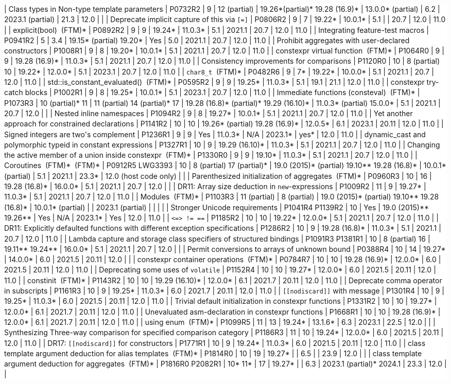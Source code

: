 | Class types in Non-type template parameters | P0732R2 | 9 | 12 (partial) | 19.26\*(partial)\* 19.28 (16.9)\* | 13.0.0\* (partial) | 6.2 | 2023.1 (partial) | 21.3 | 12.0 |  |
| Deprecate implicit capture of this via `[=]` | P0806R2 | 9 | 7 | 19.22\* | 10.0.1\* | 5.1 |  | 20.7 | 12.0 | 11.0 |
| explicit(bool)  (FTM)\* | P0892R2 | 9 | 9 | 19.24\* | 11.0.3\* | 5.1 | 2021.1 | 20.7 | 12.0 | 11.0 |
| Integrating feature-test macros | P0941R2 | 5 | 3.4 | 19.15\* (partial) 19.20\* | Yes | 5.0 | 2021.1 | 20.7 | 12.0 | 11.0 |
| Prohibit aggregates with user-declared constructors | P1008R1 | 9 | 8 | 19.20\* | 10.0.1\* | 5.1 | 2021.1 | 20.7 | 12.0 | 11.0 |
| constexpr virtual function  (FTM)\* | P1064R0 | 9 | 9 | 19.28 (16.9)\* | 11.0.3\* | 5.1 | 2021.1 | 20.7 | 12.0 | 11.0 |
| Consistency improvements for comparisons | P1120R0 | 10 | 8 (partial) 10 | 19.22\* | 12.0.0\* | 5.1 | 2023.1 | 20.7 | 12.0 | 11.0 |
| `char8_t`  (FTM)\* | P0482R6 | 9 | 7\* | 19.22\* | 10.0.0\* | 5.1 | 2021.1 | 20.7 | 12.0 | 11.0 |
| std::is_constant_evaluated()  (FTM)\* | P0595R2 | 9 | 9 | 19.25\* | 11.0.3\* | 5.1 | 19.1 | 21.1 | 12.0 | 11.0 |
| constexpr try-catch blocks | P1002R1 | 9 | 8 | 19.25\* | 10.0.1\* | 5.1 | 2023.1 | 20.7 | 12.0 | 11.0 |
| Immediate functions (consteval)  (FTM)\* | P1073R3 | 10 (partial)\* 11 | 11 (partial) 14 (partial)\* 17 | 19.28 (16.8)\* (partial)\* 19.29 (16.10)\* | 11.0.3\* (partial) 15.0.0\* | 5.1 | 2021.1 | 20.7 | 12.0 |  |
| Nested inline namespaces | P1094R2 | 9 | 8 | 19.27\* | 10.0.1\* | 5.1 | 2021.1 | 20.7 | 12.0 | 11.0 |
| Yet another approach for constrained declarations | P1141R2 | 10 | 10 | 19.26\* (partial) 19.28 (16.9)\* | 12.0.5\* | 6.1 | 2023.1 | 20.11 | 12.0 | 11.0 |
| Signed integers are two's complement | P1236R1 | 9 | 9 | Yes | 11.0.3\* | N/A | 2023.1\* | yes\* | 12.0 | 11.0 |
| dynamic_cast and polymorphic typeid in constant expressions | P1327R1 | 10 | 9 | 19.29 (16.10)\* | 11.0.3\* | 5.1 | 2021.1 | 20.7 | 12.0 | 11.0 |
| Changing the active member of a union inside constexpr  (FTM)\* | P1330R0 | 9 | 9 | 19.10\* | 11.0.3\* | 5.1 | 2021.1 | 20.7 | 12.0 | 11.0 |
| Coroutines  (FTM)\*  (FTM)\* | P0912R5 LWG3393 | 10 | 8 (partial) 17 (partial)\* | 19.0 (2015)\* (partial) 19.10\*\* 19.28 (16.8)\* | 10.0.1\* (partial) | 5.1 | 2021.1 | 23.3\* | 12.0 (host code only) |  |
| Parenthesized initialization of aggregates  (FTM)\* | P0960R3 | 10 | 16 | 19.28 (16.8)\* | 16.0.0\* | 5.1 | 2021.1 | 20.7 | 12.0 |  |
| DR11: Array size deduction in `new`-expressions | P1009R2 | 11 | 9 | 19.27\* | 11.0.3\* | 5.1 | 2021.1 | 20.7 | 12.0 | 11.0 |
| Modules  (FTM)\* | P1103R3 | 11 (partial) | 8 (partial) | 19.0 (2015)\* (partial) 19.10\*\* 19.28 (16.8)\* | 10.0.1\* (partial) |  | 2023.1 (partial) |  |  |  |
| Stronger Unicode requirements | P1041R4 P1139R2 | 10 | Yes | 19.0 (2015)\*\* 19.26\*\* | Yes | N/A | 2023.1\* | Yes | 12.0 | 11.0 |
| `<=> != ==` | P1185R2 | 10 | 10 | 19.22\* | 12.0.0\* | 5.1 | 2021.1 | 20.7 | 12.0 | 11.0 |
| DR11: Explicitly defaulted functions with different exception specifications | P1286R2 | 10 | 9 | 19.28 (16.8)\* | 11.0.3\* | 5.1 | 2021.1 | 20.7 | 12.0 | 11.0 |
| Lambda capture and storage class specifiers of structured bindings | P1091R3 P1381R1 | 10 | 8 (partial) 16 | 19.11\*\* 19.24\*\* | 16.0.0\* | 5.1 | 2021.1 | 20.7 | 12.0 |  |
| Permit conversions to arrays of unknown bound | P0388R4 | 10 | 14 | 19.27\* | 14.0.0\* | 6.0 | 2021.5 | 20.11 | 12.0 |  |
| constexpr container operations  (FTM)\* | P0784R7 | 10 | 10 | 19.28 (16.9)\* | 12.0.0\* | 6.0 | 2021.5 | 20.11 | 12.0 | 11.0 |
| Deprecating some uses of `volatile` | P1152R4 | 10 | 10 | 19.27\* | 12.0.0\* | 6.0 | 2021.5 | 20.11 | 12.0 | 11.0 |
| constinit  (FTM)\* | P1143R2 | 10 | 10 | 19.29 (16.10)\* | 12.0.0\* | 6.1 | 2021.7 | 20.11 | 12.0 | 11.0 |
| Deprecate comma operator in subscripts | P1161R3 | 10 | 9 | 19.25\* | 11.0.3\* | 6.0 | 2021.7 | 20.11 | 12.0 | 11.0 |
| `[[nodiscard]]` with message | P1301R4 | 10 | 9 | 19.25\* | 11.0.3\* | 6.0 | 2021.5 | 20.11 | 12.0 | 11.0 |
| Trivial default initialization in constexpr functions | P1331R2 | 10 | 10 | 19.27\* | 12.0.0\* | 6.1 | 2021.7 | 20.11 | 12.0 | 11.0 |
| Unevaluated asm-declaration in constexpr functions | P1668R1 | 10 | 10 | 19.28 (16.9)\* | 12.0.0\* | 6.1 | 2021.7 | 20.11 | 12.0 | 11.0 |
| using enum  (FTM)\* | P1099R5 | 11 | 13 | 19.24\* | 13.1.6\* | 6.3 | 2023.1 | 22.5 | 12.0 |  |
| Synthesizing Three-way comparison for specified comparison category | P1186R3 | 11 | 10 | 19.24\* | 12.0.0\* | 6.0 | 2021.5 | 20.11 | 12.0 | 11.0 |
| DR17: `[[nodiscard]]` for constructors | P1771R1 | 10 | 9 | 19.24\* | 11.0.3\* | 6.0 | 2021.5 | 20.11 | 12.0 | 11.0 |
| class template argument deduction for alias templates  (FTM)\* | P1814R0 | 10 | 19 | 19.27\* |  | 6.5 |  | 23.9 | 12.0 |  |
| class template argument deduction for aggregates  (FTM)\* | P1816R0 P2082R1 | 10\* 11\* | 17 | 19.27\* |  | 6.3 | 2023.1 (partial)\* 2024.1 | 23.3 | 12.0 |  |